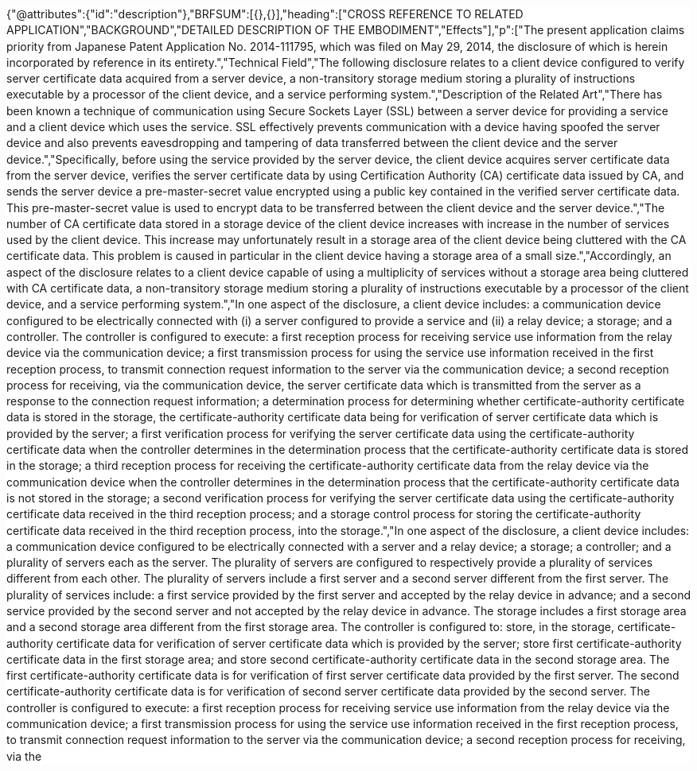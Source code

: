 {"@attributes":{"id":"description"},"BRFSUM":[{},{}],"heading":["CROSS REFERENCE TO RELATED APPLICATION","BACKGROUND","DETAILED DESCRIPTION OF THE EMBODIMENT","Effects"],"p":["The present application claims priority from Japanese Patent Application No. 2014-111795, which was filed on May 29, 2014, the disclosure of which is herein incorporated by reference in its entirety.","Technical Field","The following disclosure relates to a client device configured to verify server certificate data acquired from a server device, a non-transitory storage medium storing a plurality of instructions executable by a processor of the client device, and a service performing system.","Description of the Related Art","There has been known a technique of communication using Secure Sockets Layer (SSL) between a server device for providing a service and a client device which uses the service. SSL effectively prevents communication with a device having spoofed the server device and also prevents eavesdropping and tampering of data transferred between the client device and the server device.","Specifically, before using the service provided by the server device, the client device acquires server certificate data from the server device, verifies the server certificate data by using Certification Authority (CA) certificate data issued by CA, and sends the server device a pre-master-secret value encrypted using a public key contained in the verified server certificate data. This pre-master-secret value is used to encrypt data to be transferred between the client device and the server device.","The number of CA certificate data stored in a storage device of the client device increases with increase in the number of services used by the client device. This increase may unfortunately result in a storage area of the client device being cluttered with the CA certificate data. This problem is caused in particular in the client device having a storage area of a small size.","Accordingly, an aspect of the disclosure relates to a client device capable of using a multiplicity of services without a storage area being cluttered with CA certificate data, a non-transitory storage medium storing a plurality of instructions executable by a processor of the client device, and a service performing system.","In one aspect of the disclosure, a client device includes: a communication device configured to be electrically connected with (i) a server configured to provide a service and (ii) a relay device; a storage; and a controller. The controller is configured to execute: a first reception process for receiving service use information from the relay device via the communication device; a first transmission process for using the service use information received in the first reception process, to transmit connection request information to the server via the communication device; a second reception process for receiving, via the communication device, the server certificate data which is transmitted from the server as a response to the connection request information; a determination process for determining whether certificate-authority certificate data is stored in the storage, the certificate-authority certificate data being for verification of server certificate data which is provided by the server; a first verification process for verifying the server certificate data using the certificate-authority certificate data when the controller determines in the determination process that the certificate-authority certificate data is stored in the storage; a third reception process for receiving the certificate-authority certificate data from the relay device via the communication device when the controller determines in the determination process that the certificate-authority certificate data is not stored in the storage; a second verification process for verifying the server certificate data using the certificate-authority certificate data received in the third reception process; and a storage control process for storing the certificate-authority certificate data received in the third reception process, into the storage.","In one aspect of the disclosure, a client device includes: a communication device configured to be electrically connected with a server and a relay device; a storage; a controller; and a plurality of servers each as the server. The plurality of servers are configured to respectively provide a plurality of services different from each other. The plurality of servers include a first server and a second server different from the first server. The plurality of services include: a first service provided by the first server and accepted by the relay device in advance; and a second service provided by the second server and not accepted by the relay device in advance. The storage includes a first storage area and a second storage area different from the first storage area. The controller is configured to: store, in the storage, certificate-authority certificate data for verification of server certificate data which is provided by the server; store first certificate-authority certificate data in the first storage area; and store second certificate-authority certificate data in the second storage area. The first certificate-authority certificate data is for verification of first server certificate data provided by the first server. The second certificate-authority certificate data is for verification of second server certificate data provided by the second server. The controller is configured to execute: a first reception process for receiving service use information from the relay device via the communication device; a first transmission process for using the service use information received in the first reception process, to transmit connection request information to the server via the communication device; a second reception process for receiving, via the